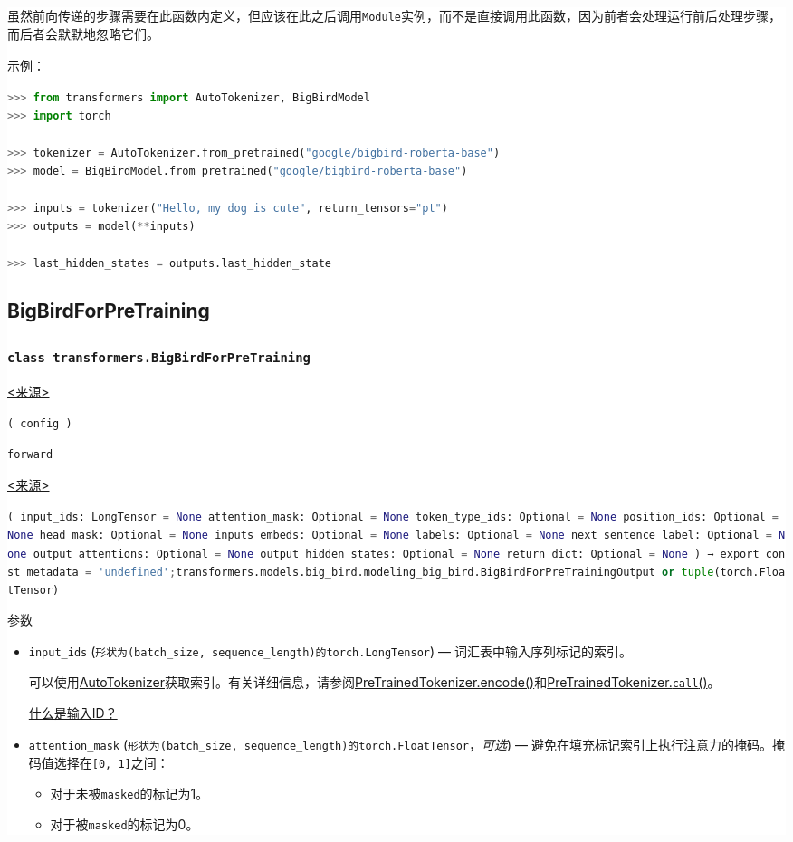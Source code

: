 虽然前向传递的步骤需要在此函数内定义，但应该在此之后调用`Module`实例，而不是直接调用此函数，因为前者会处理运行前后处理步骤，而后者会默默地忽略它们。

示例：

```py
>>> from transformers import AutoTokenizer, BigBirdModel
>>> import torch

>>> tokenizer = AutoTokenizer.from_pretrained("google/bigbird-roberta-base")
>>> model = BigBirdModel.from_pretrained("google/bigbird-roberta-base")

>>> inputs = tokenizer("Hello, my dog is cute", return_tensors="pt")
>>> outputs = model(**inputs)

>>> last_hidden_states = outputs.last_hidden_state
```

## BigBirdForPreTraining

### `class transformers.BigBirdForPreTraining`

[<来源>](https://github.com/huggingface/transformers/blob/v4.37.2/src/transformers/models/big_bird/modeling_big_bird.py#L2252)

```py
( config )
```

`forward`

[<来源>](https://github.com/huggingface/transformers/blob/v4.37.2/src/transformers/models/big_bird/modeling_big_bird.py#L2270)

```py
( input_ids: LongTensor = None attention_mask: Optional = None token_type_ids: Optional = None position_ids: Optional = None head_mask: Optional = None inputs_embeds: Optional = None labels: Optional = None next_sentence_label: Optional = None output_attentions: Optional = None output_hidden_states: Optional = None return_dict: Optional = None ) → export const metadata = 'undefined';transformers.models.big_bird.modeling_big_bird.BigBirdForPreTrainingOutput or tuple(torch.FloatTensor)
```

参数

+   `input_ids` (`形状为(batch_size, sequence_length)的torch.LongTensor`) — 词汇表中输入序列标记的索引。

    可以使用[AutoTokenizer](/docs/transformers/v4.37.2/en/model_doc/auto#transformers.AutoTokenizer)获取索引。有关详细信息，请参阅[PreTrainedTokenizer.encode()](/docs/transformers/v4.37.2/en/internal/tokenization_utils#transformers.PreTrainedTokenizerBase.encode)和[PreTrainedTokenizer.`call`()](/docs/transformers/v4.37.2/en/internal/tokenization_utils#transformers.PreTrainedTokenizerBase.__call__)。

    [什么是输入ID？](../glossary#input-ids)

+   `attention_mask` (`形状为(batch_size, sequence_length)的torch.FloatTensor`，*可选*) — 避免在填充标记索引上执行注意力的掩码。掩码值选择在`[0, 1]`之间：

    +   对于未被`masked`的标记为1。

    +   对于被`masked`的标记为0。
